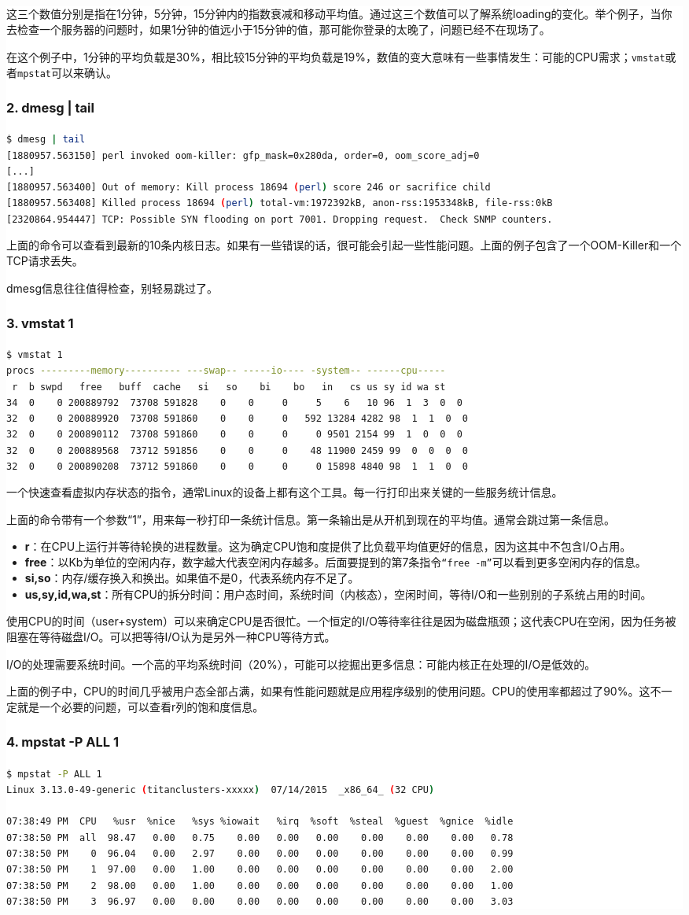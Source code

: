 这三个数值分别是指在1分钟，5分钟，15分钟内的指数衰减和移动平均值。通过这三个数值可以了解系统loading的变化。举个例子，当你去检查一个服务器的问题时，如果1分钟的值远小于15分钟的值，那可能你登录的太晚了，问题已经不在现场了。

在这个例子中，1分钟的平均负载是30%，相比较15分钟的平均负载是19%，数值的变大意味有一些事情发生：可能的CPU需求；`vmstat`或者`mpstat`可以来确认。

### 2. dmesg | tail

```bash
$ dmesg | tail
[1880957.563150] perl invoked oom-killer: gfp_mask=0x280da, order=0, oom_score_adj=0
[...]
[1880957.563400] Out of memory: Kill process 18694 (perl) score 246 or sacrifice child
[1880957.563408] Killed process 18694 (perl) total-vm:1972392kB, anon-rss:1953348kB, file-rss:0kB
[2320864.954447] TCP: Possible SYN flooding on port 7001. Dropping request.  Check SNMP counters.
```

上面的命令可以查看到最新的10条内核日志。如果有一些错误的话，很可能会引起一些性能问题。上面的例子包含了一个OOM-Killer和一个TCP请求丢失。

dmesg信息往往值得检查，别轻易跳过了。

### 3. vmstat 1

```bash
$ vmstat 1
procs ---------memory---------- ---swap-- -----io---- -system-- ------cpu-----
 r  b swpd   free   buff  cache   si   so    bi    bo   in   cs us sy id wa st
34  0    0 200889792  73708 591828    0    0     0     5    6   10 96  1  3  0  0
32  0    0 200889920  73708 591860    0    0     0   592 13284 4282 98  1  1  0  0
32  0    0 200890112  73708 591860    0    0     0     0 9501 2154 99  1  0  0  0
32  0    0 200889568  73712 591856    0    0     0    48 11900 2459 99  0  0  0  0
32  0    0 200890208  73712 591860    0    0     0     0 15898 4840 98  1  1  0  0
```

一个快速查看虚拟内存状态的指令，通常Linux的设备上都有这个工具。每一行打印出来关键的一些服务统计信息。

上面的命令带有一个参数“1”，用来每一秒打印一条统计信息。第一条输出是从开机到现在的平均值。通常会跳过第一条信息。

- **r**：在CPU上运行并等待轮换的进程数量。这为确定CPU饱和度提供了比负载平均值更好的信息，因为这其中不包含I/O占用。
- **free**：以Kb为单位的空闲内存，数字越大代表空闲内存越多。后面要提到的第7条指令`“free -m”`可以看到更多空闲内存的信息。
- **si,so**：内存/缓存换入和换出。如果值不是0，代表系统内存不足了。
- **us,sy,id,wa,st**：所有CPU的拆分时间：用户态时间，系统时间（内核态），空闲时间，等待I/O和一些别别的子系统占用的时间。

使用CPU的时间（user+system）可以来确定CPU是否很忙。一个恒定的I/O等待率往往是因为磁盘瓶颈；这代表CPU在空闲，因为任务被阻塞在等待磁盘I/O。可以把等待I/O认为是另外一种CPU等待方式。

I/O的处理需要系统时间。一个高的平均系统时间（20%），可能可以挖掘出更多信息：可能内核正在处理的I/O是低效的。

上面的例子中，CPU的时间几乎被用户态全部占满，如果有性能问题就是应用程序级别的使用问题。CPU的使用率都超过了90%。这不一定就是一个必要的问题，可以查看r列的饱和度信息。

### 4. mpstat -P ALL 1

```bash
$ mpstat -P ALL 1
Linux 3.13.0-49-generic (titanclusters-xxxxx)  07/14/2015  _x86_64_ (32 CPU)

07:38:49 PM  CPU   %usr  %nice   %sys %iowait   %irq  %soft  %steal  %guest  %gnice  %idle
07:38:50 PM  all  98.47   0.00   0.75    0.00   0.00   0.00    0.00    0.00    0.00   0.78
07:38:50 PM    0  96.04   0.00   2.97    0.00   0.00   0.00    0.00    0.00    0.00   0.99
07:38:50 PM    1  97.00   0.00   1.00    0.00   0.00   0.00    0.00    0.00    0.00   2.00
07:38:50 PM    2  98.00   0.00   1.00    0.00   0.00   0.00    0.00    0.00    0.00   1.00
07:38:50 PM    3  96.97   0.00   0.00    0.00   0.00   0.00    0.00    0.00    0.00   3.03
```
